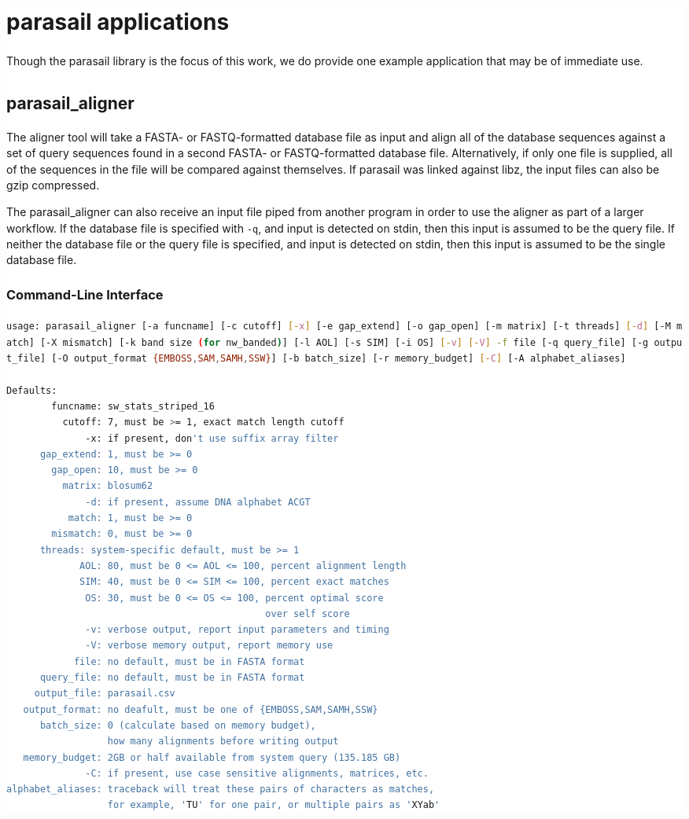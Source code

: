 # parasail applications

Though the parasail library is the focus of this work, we do provide one example application that may be of immediate use.

## parasail_aligner

The aligner tool will take a FASTA- or FASTQ-formatted database file as input and align all of the database sequences against a set of query sequences found in a second FASTA- or FASTQ-formatted database file.  Alternatively, if only one file is supplied, all of the sequences in the file will be compared against themselves.  If parasail was linked against libz, the input files can also be gzip compressed.

The parasail_aligner can also receive an input file piped from another program in order to use the aligner as part of a larger workflow. If the database file is specified with `-q`, and input is detected on stdin, then this input is assumed to be the query file. If neither the database file or the query file is specified, and input is detected on stdin, then this input is assumed to be the single database file.

### Command-Line Interface

```bash
usage: parasail_aligner [-a funcname] [-c cutoff] [-x] [-e gap_extend] [-o gap_open] [-m matrix] [-t threads] [-d] [-M match] [-X mismatch] [-k band size (for nw_banded)] [-l AOL] [-s SIM] [-i OS] [-v] [-V] -f file [-q query_file] [-g output_file] [-O output_format {EMBOSS,SAM,SAMH,SSW}] [-b batch_size] [-r memory_budget] [-C] [-A alphabet_aliases]

Defaults:
        funcname: sw_stats_striped_16
          cutoff: 7, must be >= 1, exact match length cutoff
              -x: if present, don't use suffix array filter
      gap_extend: 1, must be >= 0
        gap_open: 10, must be >= 0
          matrix: blosum62
              -d: if present, assume DNA alphabet ACGT
           match: 1, must be >= 0
        mismatch: 0, must be >= 0
      threads: system-specific default, must be >= 1
             AOL: 80, must be 0 <= AOL <= 100, percent alignment length
             SIM: 40, must be 0 <= SIM <= 100, percent exact matches
              OS: 30, must be 0 <= OS <= 100, percent optimal score
                                              over self score
              -v: verbose output, report input parameters and timing
              -V: verbose memory output, report memory use
            file: no default, must be in FASTA format
      query_file: no default, must be in FASTA format
     output_file: parasail.csv
   output_format: no deafult, must be one of {EMBOSS,SAM,SAMH,SSW}
      batch_size: 0 (calculate based on memory budget),
                  how many alignments before writing output
   memory_budget: 2GB or half available from system query (135.185 GB)
              -C: if present, use case sensitive alignments, matrices, etc.
alphabet_aliases: traceback will treat these pairs of characters as matches,
                  for example, 'TU' for one pair, or multiple pairs as 'XYab'
```
